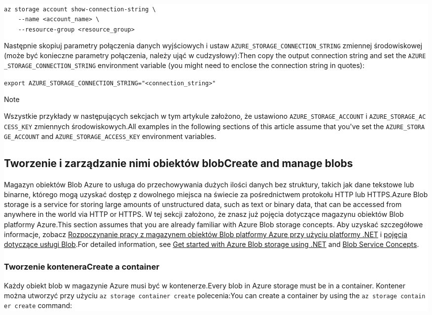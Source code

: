 ```azurecli
az storage account show-connection-string \
    --name <account_name> \
    --resource-group <resource_group>
```

<span data-ttu-id="c9192-169">Następnie skopiuj parametry połączenia danych wyjściowych i ustaw `AZURE_STORAGE_CONNECTION_STRING` zmiennej środowiskowej (może być konieczne parametry połączenia, należy ująć w cudzysłowy):</span><span class="sxs-lookup"><span data-stu-id="c9192-169">Then copy the output connection string and set the `AZURE_STORAGE_CONNECTION_STRING` environment variable (you might need to enclose the connection string in quotes):</span></span>

```azurecli
export AZURE_STORAGE_CONNECTION_STRING="<connection_string>"
```

> [!NOTE]
> <span data-ttu-id="c9192-170">Wszystkie przykłady w następujących sekcjach w tym artykule założono, że ustawiono `AZURE_STORAGE_ACCOUNT` i `AZURE_STORAGE_ACCESS_KEY` zmiennych środowiskowych.</span><span class="sxs-lookup"><span data-stu-id="c9192-170">All examples in the following sections of this article assume that you've set the `AZURE_STORAGE_ACCOUNT` and `AZURE_STORAGE_ACCESS_KEY` environment variables.</span></span>
>

## <a name="create-and-manage-blobs"></a><span data-ttu-id="c9192-171">Tworzenie i zarządzanie nimi obiektów blob</span><span class="sxs-lookup"><span data-stu-id="c9192-171">Create and manage blobs</span></span>
<span data-ttu-id="c9192-172">Magazyn obiektów Blob Azure to usługa do przechowywania dużych ilości danych bez struktury, takich jak dane tekstowe lub binarne, którego mogą uzyskać dostęp z dowolnego miejsca na świecie za pośrednictwem protokołu HTTP lub HTTPS.</span><span class="sxs-lookup"><span data-stu-id="c9192-172">Azure Blob storage is a service for storing large amounts of unstructured data, such as text or binary data, that can be accessed from anywhere in the world via HTTP or HTTPS.</span></span> <span data-ttu-id="c9192-173">W tej sekcji założono, że znasz już pojęcia dotyczące magazynu obiektów Blob platformy Azure.</span><span class="sxs-lookup"><span data-stu-id="c9192-173">This section assumes that you are already familiar with Azure Blob storage concepts.</span></span> <span data-ttu-id="c9192-174">Aby uzyskać szczegółowe informacje, zobacz [Rozpoczynanie pracy z magazynem obiektów Blob platformy Azure przy użyciu platformy .NET](../blobs/storage-dotnet-how-to-use-blobs.md) i [pojęcia dotyczące usługi Blob](/rest/api/storageservices/blob-service-concepts).</span><span class="sxs-lookup"><span data-stu-id="c9192-174">For detailed information, see [Get started with Azure Blob storage using .NET](../blobs/storage-dotnet-how-to-use-blobs.md) and [Blob Service Concepts](/rest/api/storageservices/blob-service-concepts).</span></span>

### <a name="create-a-container"></a><span data-ttu-id="c9192-175">Tworzenie kontenera</span><span class="sxs-lookup"><span data-stu-id="c9192-175">Create a container</span></span>
<span data-ttu-id="c9192-176">Każdy obiekt blob w magazynie Azure musi być w kontenerze.</span><span class="sxs-lookup"><span data-stu-id="c9192-176">Every blob in Azure storage must be in a container.</span></span> <span data-ttu-id="c9192-177">Kontener można utworzyć przy użyciu `az storage container create` polecenia:</span><span class="sxs-lookup"><span data-stu-id="c9192-177">You can create a container by using the `az storage container create` command:</span></span>
